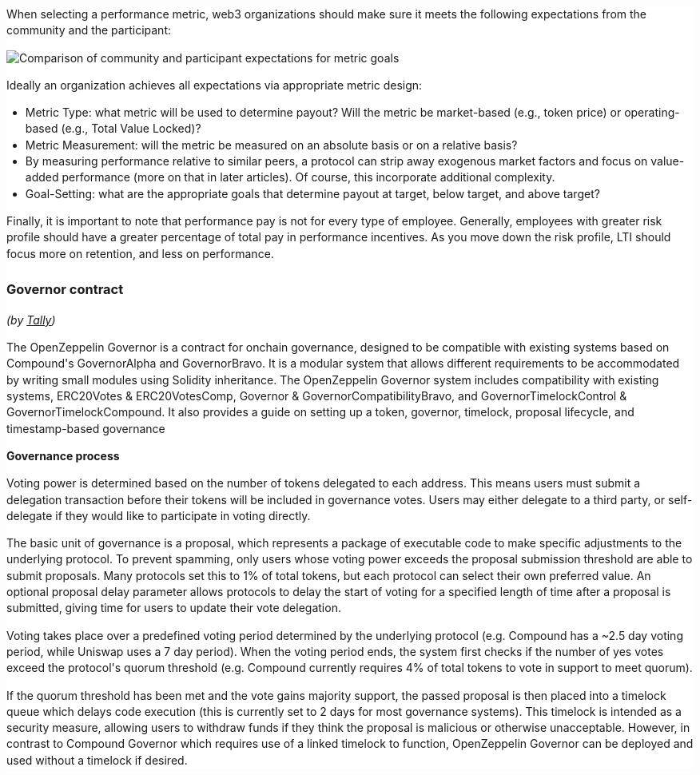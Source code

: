 When selecting a performance metric, web3 organizations should make sure it meets the following expectations from the community and the participant:

![Comparison of community and participant expectations for metric goals](https://mirror.xyz/_next/image?url=https%3A%2F%2Fimages.mirror-media.xyz%2Fpublication-images%2FKZSRH3zAXDsqTKBDKWjPZ.png&w=3840&q=75)

Ideally an organization achieves all expectations via appropriate metric design:

- Metric Type: what metric will be used to determine payout? Will the metric be market-based (e.g., token price) or operating-based (e.g., Total Value Locked)?
- Metric Measurement: will the metric be measured on an absolute basis or on a relative basis?
- By measuring performance relative to similar peers, a protocol can strip away exogenous market factors and focus on value-added performance (more on that in later articles). Of course, this incorporate additional complexity.
- Goal-Setting: what are the appropriate goals that determine payout at target, below target, and above target?

Finally, it is important to note that performance pay is not for every type of employee. Generally, employees with greater risk profile should have a greater percentage of total pay in performance incentives. As you move down the risk profile, LTI should focus more on retention, and less on performance.

### Governor contract

_(by [Tally](https://docs.tally.xyz/education/governance-frameworks/openzeppelin-governor))_

The OpenZeppelin Governor is a contract for onchain governance, designed to be compatible with existing systems based on Compound's GovernorAlpha and GovernorBravo. It is a modular system that allows different requirements to be accommodated by writing small modules using Solidity inheritance. The OpenZeppelin Governor system includes compatibility with existing systems, ERC20Votes & ERC20VotesComp, Governor & GovernorCompatibilityBravo, and GovernorTimelockControl & GovernorTimelockCompound. It also provides a guide on setting up a token, governor, timelock, proposal lifecycle, and timestamp-based governance

**Governance process**

Voting power is determined based on the number of tokens delegated to each address. This means users must submit a delegation transaction before their tokens will be included in governance votes. Users may either delegate to a third party, or self-delegate if they would like to participate in voting directly.

The basic unit of governance is a proposal, which represents a package of executable code to make specific adjustments to the underlying protocol. To prevent spamming, only users whose voting power exceeds the proposal submission threshold are able to submit proposals. Many protocols set this to 1% of total tokens, but each protocol can select their own preferred value. An optional proposal delay parameter allows protocols to delay the start of voting for a specified length of time after a proposal is submitted, giving time for users to update their vote delegation.

Voting takes place over a predefined voting period determined by the underlying protocol (e.g. Compound has a ~2.5 day voting period, while Uniswap uses a 7 day period). When the voting period ends, the system first checks if the number of yes votes exceed the protocol's quorum threshold (e.g. Compound currently requires 4% of total tokens to vote in support to meet quorum).

If the quorum threshold has been met and the vote gains majority support, the passed proposal is then placed into a timelock queue which delays code execution (this is currently set to 2 days for most governance systems). This timelock is intended as a security measure, allowing users to withdraw funds if they think the proposal is malicious or otherwise unacceptable. However, in contrast to Compound Governor which requires use of a linked timelock to function, OpenZeppelin Governor can be deployed and used without a timelock if desired.
